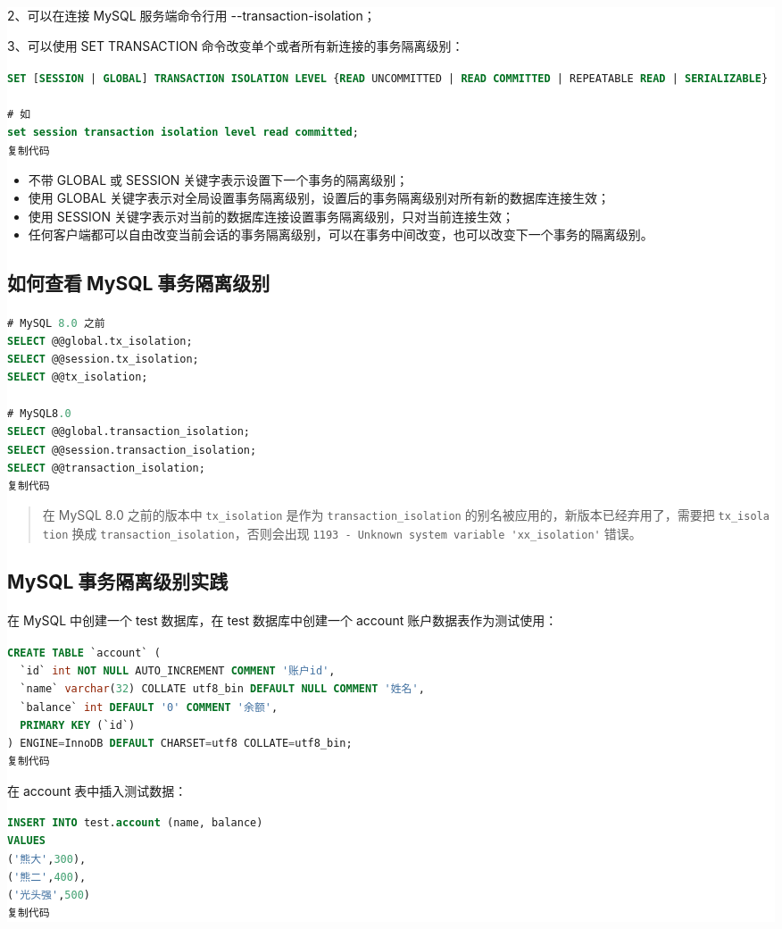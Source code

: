 2、可以在连接 MySQL 服务端命令行用 --transaction-isolation；

3、可以使用 SET TRANSACTION 命令改变单个或者所有新连接的事务隔离级别：

```sql
SET [SESSION | GLOBAL] TRANSACTION ISOLATION LEVEL {READ UNCOMMITTED | READ COMMITTED | REPEATABLE READ | SERIALIZABLE}

# 如
set session transaction isolation level read committed;
复制代码
```

- 不带 GLOBAL 或 SESSION 关键字表示设置下一个事务的隔离级别；
- 使用 GLOBAL 关键字表示对全局设置事务隔离级别，设置后的事务隔离级别对所有新的数据库连接生效；
- 使用 SESSION 关键字表示对当前的数据库连接设置事务隔离级别，只对当前连接生效；
- 任何客户端都可以自由改变当前会话的事务隔离级别，可以在事务中间改变，也可以改变下一个事务的隔离级别。

## 如何查看 MySQL 事务隔离级别

```sql
# MySQL 8.0 之前
SELECT @@global.tx_isolation;
SELECT @@session.tx_isolation;
SELECT @@tx_isolation;

# MySQL8.0
SELECT @@global.transaction_isolation;
SELECT @@session.transaction_isolation;
SELECT @@transaction_isolation;
复制代码
```

> 在 MySQL 8.0 之前的版本中 `tx_isolation` 是作为 `transaction_isolation` 的别名被应用的，新版本已经弃用了，需要把 `tx_isolation` 换成 `transaction_isolation`，否则会出现 `1193 - Unknown system variable 'xx_isolation'` 错误。

## MySQL 事务隔离级别实践

在 MySQL 中创建一个 test 数据库，在 test 数据库中创建一个 account 账户数据表作为测试使用：

```sql
CREATE TABLE `account` (
  `id` int NOT NULL AUTO_INCREMENT COMMENT '账户id',
  `name` varchar(32) COLLATE utf8_bin DEFAULT NULL COMMENT '姓名',
  `balance` int DEFAULT '0' COMMENT '余额',
  PRIMARY KEY (`id`)
) ENGINE=InnoDB DEFAULT CHARSET=utf8 COLLATE=utf8_bin;
复制代码
```

在 account 表中插入测试数据：

```sql
INSERT INTO test.account (name, balance) 
VALUES
('熊大',300),
('熊二',400),
('光头强',500)
复制代码
```
